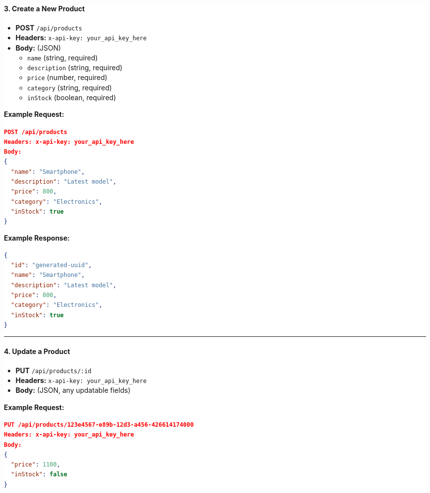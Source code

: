 
#### 3. Create a New Product

- **POST** `/api/products`
- **Headers:** `x-api-key: your_api_key_here`
- **Body:** (JSON)
  - `name` (string, required)
  - `description` (string, required)
  - `price` (number, required)
  - `category` (string, required)
  - `inStock` (boolean, required)

**Example Request:**
```json
POST /api/products
Headers: x-api-key: your_api_key_here
Body:
{
  "name": "Smartphone",
  "description": "Latest model",
  "price": 800,
  "category": "Electronics",
  "inStock": true
}
```

**Example Response:**
```json
{
  "id": "generated-uuid",
  "name": "Smartphone",
  "description": "Latest model",
  "price": 800,
  "category": "Electronics",
  "inStock": true
}
```

---

#### 4. Update a Product

- **PUT** `/api/products/:id`
- **Headers:** `x-api-key: your_api_key_here`
- **Body:** (JSON, any updatable fields)

**Example Request:**
```json
PUT /api/products/123e4567-e89b-12d3-a456-426614174000
Headers: x-api-key: your_api_key_here
Body:
{
  "price": 1100,
  "inStock": false
}
```
